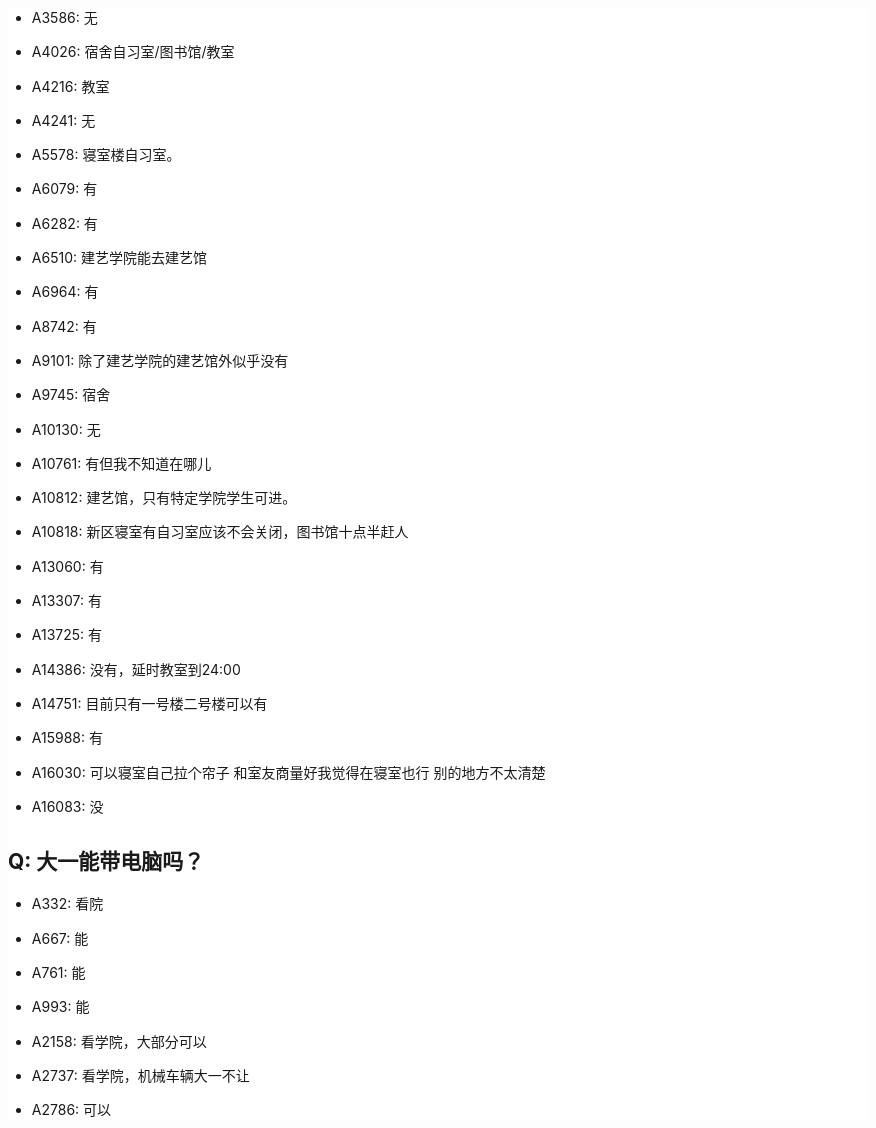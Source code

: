 - A3586: 无

- A4026: 宿舍自习室/图书馆/教室

- A4216: 教室

- A4241: 无

- A5578: 寝室楼自习室。

- A6079: 有

- A6282: 有

- A6510: 建艺学院能去建艺馆

- A6964: 有

- A8742: 有

- A9101: 除了建艺学院的建艺馆外似乎没有

- A9745: 宿舍

- A10130: 无

- A10761: 有但我不知道在哪儿

- A10812: 建艺馆，只有特定学院学生可进。

- A10818: 新区寝室有自习室应该不会关闭，图书馆十点半赶人

- A13060: 有

- A13307: 有

- A13725: 有

- A14386: 没有，延时教室到24:00

- A14751: 目前只有一号楼二号楼可以有

- A15988: 有

- A16030: 可以寝室自己拉个帘子 和室友商量好我觉得在寝室也行 别的地方不太清楚

- A16083: 没

## Q: 大一能带电脑吗？

- A332: 看院

- A667: 能

- A761: 能

- A993: 能

- A2158: 看学院，大部分可以

- A2737: 看学院，机械车辆大一不让

- A2786: 可以

